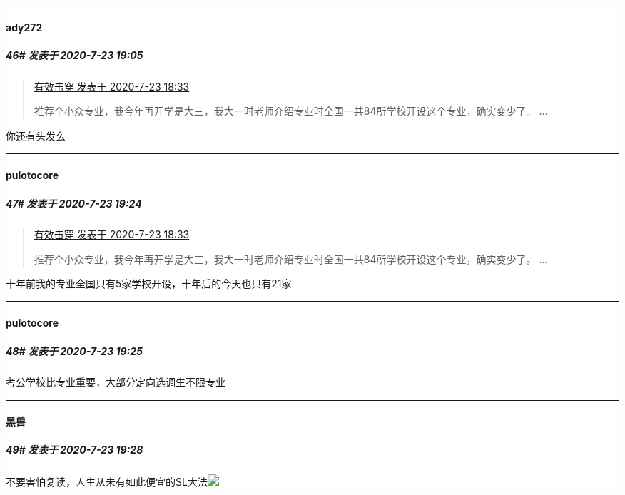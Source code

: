 





-----

####  ady272  
##### 46#       发表于 2020-7-23 19:05



<blockquote><a href="httphttps://bbs.saraba1st.com/2b/forum.php?mod=redirect&amp;goto=findpost&amp;pid=48196130&amp;ptid=1950837" target="_blank">有效击穿 发表于 2020-7-23 18:33</a>

推荐个小众专业，我今年再开学是大三，我大一时老师介绍专业时全国一共84所学校开设这个专业，确实变少了。 ...</blockquote>
你还有头发么







-----

####  pulotocore  
##### 47#       发表于 2020-7-23 19:24



<blockquote><a href="httphttps://bbs.saraba1st.com/2b/forum.php?mod=redirect&amp;goto=findpost&amp;pid=48196130&amp;ptid=1950837" target="_blank">有效击穿 发表于 2020-7-23 18:33</a>

推荐个小众专业，我今年再开学是大三，我大一时老师介绍专业时全国一共84所学校开设这个专业，确实变少了。 ...</blockquote>
十年前我的专业全国只有5家学校开设，十年后的今天也只有21家







-----

####  pulotocore  
##### 48#       发表于 2020-7-23 19:25




考公学校比专业重要，大部分定向选调生不限专业







-----

####  黑兽  
##### 49#       发表于 2020-7-23 19:28




不要害怕复读，人生从未有如此便宜的SL大法<img src="https://static.saraba1st.com/image/smiley/face2017/067.png" referrerpolicy="no-referrer">

